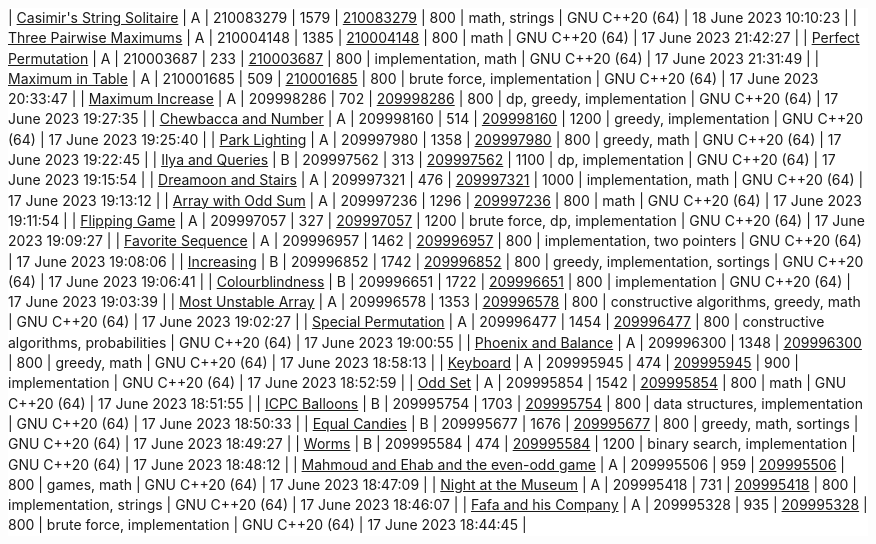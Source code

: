 | [Casimir's String Solitaire](https://codeforces.com/contest/1579/problem/A) | A | 210083279 | 1579 | [210083279](https://codeforces.com/contest/1579/submission/210083279) | 800 | math, strings | GNU C++20 (64) | 18 June 2023 10:10:23 |
| [Three Pairwise Maximums](https://codeforces.com/contest/1385/problem/A) | A | 210004148 | 1385 | [210004148](https://codeforces.com/contest/1385/submission/210004148) | 800 | math | GNU C++20 (64) | 17 June 2023 21:42:27 |
| [Perfect Permutation](https://codeforces.com/contest/233/problem/A) | A | 210003687 | 233 | [210003687](https://codeforces.com/contest/233/submission/210003687) | 800 | implementation, math | GNU C++20 (64) | 17 June 2023 21:31:49 |
| [Maximum in Table](https://codeforces.com/contest/509/problem/A) | A | 210001685 | 509 | [210001685](https://codeforces.com/contest/509/submission/210001685) | 800 | brute force, implementation | GNU C++20 (64) | 17 June 2023 20:33:47 |
| [Maximum Increase](https://codeforces.com/contest/702/problem/A) | A | 209998286 | 702 | [209998286](https://codeforces.com/contest/702/submission/209998286) | 800 | dp, greedy, implementation | GNU C++20 (64) | 17 June 2023 19:27:35 |
| [Chewbaсca and Number](https://codeforces.com/contest/514/problem/A) | A | 209998160 | 514 | [209998160](https://codeforces.com/contest/514/submission/209998160) | 1200 | greedy, implementation | GNU C++20 (64) | 17 June 2023 19:25:40 |
| [Park Lighting](https://codeforces.com/contest/1358/problem/A) | A | 209997980 | 1358 | [209997980](https://codeforces.com/contest/1358/submission/209997980) | 800 | greedy, math | GNU C++20 (64) | 17 June 2023 19:22:45 |
| [Ilya and Queries](https://codeforces.com/contest/313/problem/B) | B | 209997562 | 313 | [209997562](https://codeforces.com/contest/313/submission/209997562) | 1100 | dp, implementation | GNU C++20 (64) | 17 June 2023 19:15:54 |
| [Dreamoon and Stairs](https://codeforces.com/contest/476/problem/A) | A | 209997321 | 476 | [209997321](https://codeforces.com/contest/476/submission/209997321) | 1000 | implementation, math | GNU C++20 (64) | 17 June 2023 19:13:12 |
| [Array with Odd Sum](https://codeforces.com/contest/1296/problem/A) | A | 209997236 | 1296 | [209997236](https://codeforces.com/contest/1296/submission/209997236) | 800 | math | GNU C++20 (64) | 17 June 2023 19:11:54 |
| [Flipping Game](https://codeforces.com/contest/327/problem/A) | A | 209997057 | 327 | [209997057](https://codeforces.com/contest/327/submission/209997057) | 1200 | brute force, dp, implementation | GNU C++20 (64) | 17 June 2023 19:09:27 |
| [Favorite Sequence](https://codeforces.com/contest/1462/problem/A) | A | 209996957 | 1462 | [209996957](https://codeforces.com/contest/1462/submission/209996957) | 800 | implementation, two pointers | GNU C++20 (64) | 17 June 2023 19:08:06 |
| [Increasing](https://codeforces.com/contest/1742/problem/B) | B | 209996852 | 1742 | [209996852](https://codeforces.com/contest/1742/submission/209996852) | 800 | greedy, implementation, sortings | GNU C++20 (64) | 17 June 2023 19:06:41 |
| [Colourblindness](https://codeforces.com/contest/1722/problem/B) | B | 209996651 | 1722 | [209996651](https://codeforces.com/contest/1722/submission/209996651) | 800 | implementation | GNU C++20 (64) | 17 June 2023 19:03:39 |
| [Most Unstable Array](https://codeforces.com/contest/1353/problem/A) | A | 209996578 | 1353 | [209996578](https://codeforces.com/contest/1353/submission/209996578) | 800 | constructive algorithms, greedy, math | GNU C++20 (64) | 17 June 2023 19:02:27 |
| [Special Permutation](https://codeforces.com/contest/1454/problem/A) | A | 209996477 | 1454 | [209996477](https://codeforces.com/contest/1454/submission/209996477) | 800 | constructive algorithms, probabilities | GNU C++20 (64) | 17 June 2023 19:00:55 |
| [Phoenix and Balance](https://codeforces.com/contest/1348/problem/A) | A | 209996300 | 1348 | [209996300](https://codeforces.com/contest/1348/submission/209996300) | 800 | greedy, math | GNU C++20 (64) | 17 June 2023 18:58:13 |
| [Keyboard](https://codeforces.com/contest/474/problem/A) | A | 209995945 | 474 | [209995945](https://codeforces.com/contest/474/submission/209995945) | 900 | implementation | GNU C++20 (64) | 17 June 2023 18:52:59 |
| [Odd Set](https://codeforces.com/contest/1542/problem/A) | A | 209995854 | 1542 | [209995854](https://codeforces.com/contest/1542/submission/209995854) | 800 | math | GNU C++20 (64) | 17 June 2023 18:51:55 |
| [ICPC Balloons](https://codeforces.com/contest/1703/problem/B) | B | 209995754 | 1703 | [209995754](https://codeforces.com/contest/1703/submission/209995754) | 800 | data structures, implementation | GNU C++20 (64) | 17 June 2023 18:50:33 |
| [Equal Candies](https://codeforces.com/contest/1676/problem/B) | B | 209995677 | 1676 | [209995677](https://codeforces.com/contest/1676/submission/209995677) | 800 | greedy, math, sortings | GNU C++20 (64) | 17 June 2023 18:49:27 |
| [Worms](https://codeforces.com/contest/474/problem/B) | B | 209995584 | 474 | [209995584](https://codeforces.com/contest/474/submission/209995584) | 1200 | binary search, implementation | GNU C++20 (64) | 17 June 2023 18:48:12 |
| [Mahmoud and Ehab and the even-odd game](https://codeforces.com/contest/959/problem/A) | A | 209995506 | 959 | [209995506](https://codeforces.com/contest/959/submission/209995506) | 800 | games, math | GNU C++20 (64) | 17 June 2023 18:47:09 |
| [Night at the Museum](https://codeforces.com/contest/731/problem/A) | A | 209995418 | 731 | [209995418](https://codeforces.com/contest/731/submission/209995418) | 800 | implementation, strings | GNU C++20 (64) | 17 June 2023 18:46:07 |
| [Fafa and his Company](https://codeforces.com/contest/935/problem/A) | A | 209995328 | 935 | [209995328](https://codeforces.com/contest/935/submission/209995328) | 800 | brute force, implementation | GNU C++20 (64) | 17 June 2023 18:44:45 |